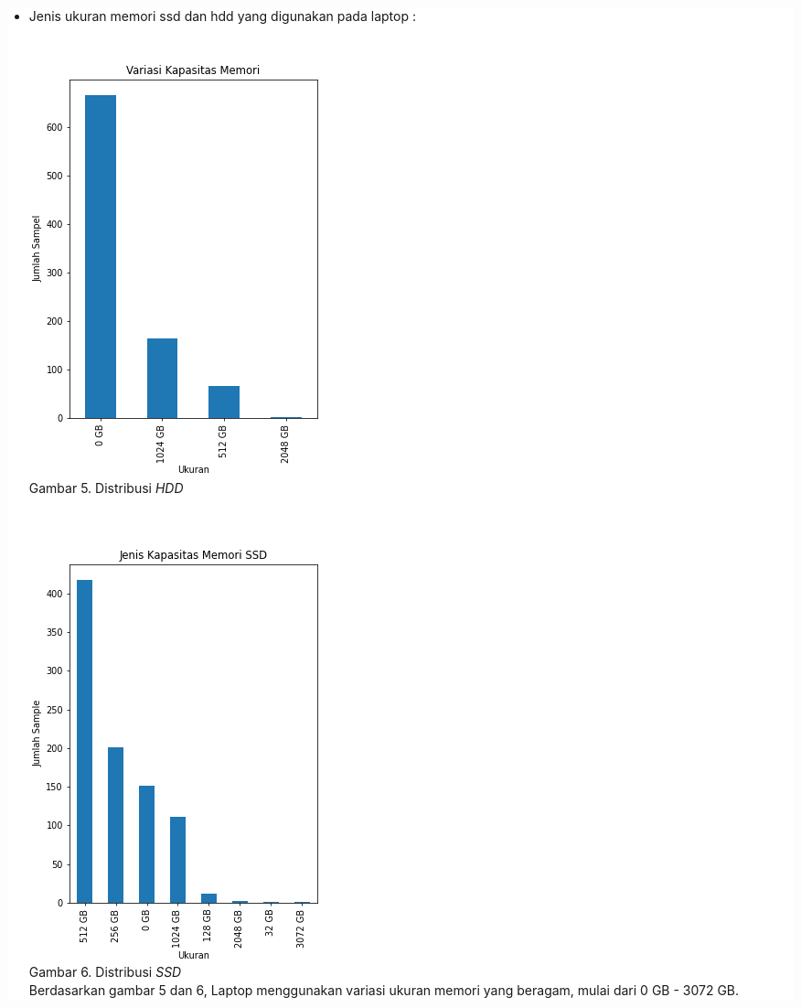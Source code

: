 - Jenis ukuran memori ssd dan hdd yang digunakan pada laptop :  
![HDD](https://github.com/RipanRenaldi/project-01-predictiveanalytics/blob/main/img/eda_hdd.png?raw=True)  
Gambar 5. Distribusi *HDD*  

    ![SSD](https://github.com/RipanRenaldi/project-01-predictiveanalytics/blob/main/img/eda_ssd.png?raw=True)  
Gambar 6. Distribusi *SSD*    
Berdasarkan gambar 5 dan 6, Laptop menggunakan variasi ukuran memori yang beragam, mulai dari 0 GB - 3072 GB.
